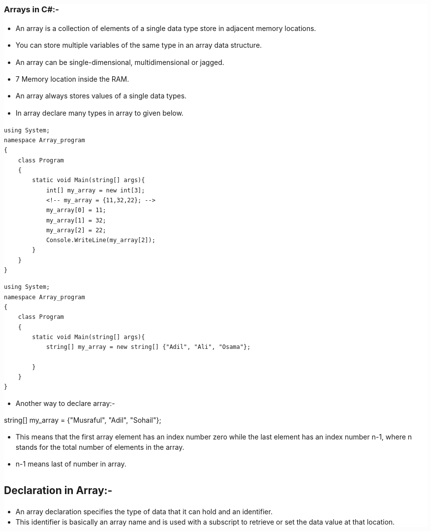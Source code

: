 
### Arrays in C#:-

- An array is a collection of elements of a single data type store in adjacent memory locations.

- You can store multiple variables of the same type in an array data structure.

- An array can be single-dimensional, multidimensional or jagged.

- 7 Memory location inside the RAM. 

- An array always stores values of a single data types.

* In array declare many types in array to given below.
```
using System;
namespace Array_program
{
    class Program
    {
        static void Main(string[] args){
            int[] my_array = new int[3];
            <!-- my_array = {11,32,22}; -->
            my_array[0] = 11;
            my_array[1] = 32;
            my_array[2] = 22;
            Console.WriteLine(my_array[2]);
        }
    }
}
```
```
using System;
namespace Array_program
{
    class Program
    {
        static void Main(string[] args){
            string[] my_array = new string[] {"Adil", "Ali", "Osama"};
            
        }
    }
}
```
* Another way to declare array:-

string[] my_array = {"Musraful", "Adil", "Sohail"};

* This means that the first array element has an index number zero while the last element has an index number n-1, where n stands for the total number of elements in the array.

* n-1 means last of number in array.

## Declaration in Array:-
- An array declaration specifies the type of data that it can hold and an identifier.
- This identifier is basically an array name and is used with a subscript to retrieve or set the data value at that location.  

